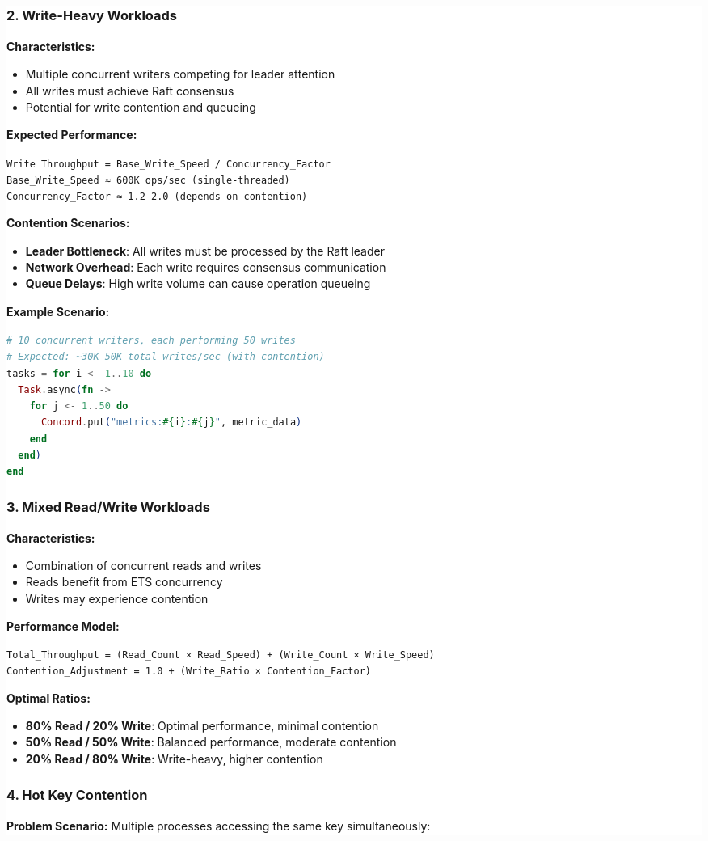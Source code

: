 ### 2. Write-Heavy Workloads

**Characteristics:**
- Multiple concurrent writers competing for leader attention
- All writes must achieve Raft consensus
- Potential for write contention and queueing

**Expected Performance:**
```
Write Throughput = Base_Write_Speed / Concurrency_Factor
Base_Write_Speed ≈ 600K ops/sec (single-threaded)
Concurrency_Factor ≈ 1.2-2.0 (depends on contention)
```

**Contention Scenarios:**
- **Leader Bottleneck**: All writes must be processed by the Raft leader
- **Network Overhead**: Each write requires consensus communication
- **Queue Delays**: High write volume can cause operation queueing

**Example Scenario:**
```elixir
# 10 concurrent writers, each performing 50 writes
# Expected: ~30K-50K total writes/sec (with contention)
tasks = for i <- 1..10 do
  Task.async(fn ->
    for j <- 1..50 do
      Concord.put("metrics:#{i}:#{j}", metric_data)
    end
  end)
end
```

### 3. Mixed Read/Write Workloads

**Characteristics:**
- Combination of concurrent reads and writes
- Reads benefit from ETS concurrency
- Writes may experience contention

**Performance Model:**
```
Total_Throughput = (Read_Count × Read_Speed) + (Write_Count × Write_Speed)
Contention_Adjustment = 1.0 + (Write_Ratio × Contention_Factor)
```

**Optimal Ratios:**
- **80% Read / 20% Write**: Optimal performance, minimal contention
- **50% Read / 50% Write**: Balanced performance, moderate contention
- **20% Read / 80% Write**: Write-heavy, higher contention

### 4. Hot Key Contention

**Problem Scenario:**
Multiple processes accessing the same key simultaneously:

